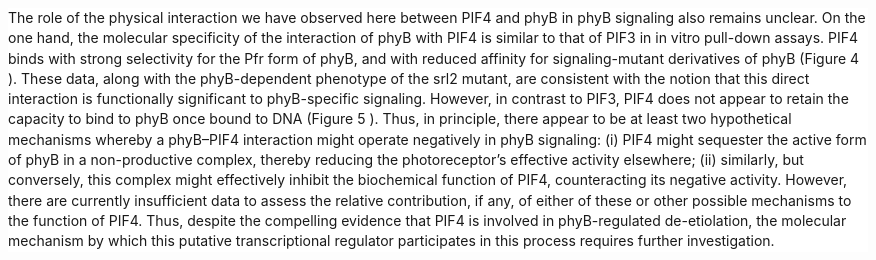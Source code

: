 The role of the physical interaction we have observed here between PIF4 and phyB in phyB signaling also remains unclear. On the one hand, the molecular specificity of the interaction of phyB with PIF4 is similar to that of PIF3 in in vitro pull-down assays. PIF4 binds with strong selectivity for the Pfr form of phyB, and with reduced affinity for signaling-mutant derivatives of phyB (Figure 4 ). These data, along with the phyB-dependent phenotype of the srl2 mutant, are consistent with the notion that this direct interaction is functionally significant to phyB-specific signaling. However, in contrast to PIF3, PIF4 does not appear to retain the capacity to bind to phyB once bound to DNA (Figure 5 ). Thus, in principle, there appear to be at least two hypothetical mechanisms whereby a phyB–PIF4 interaction might operate negatively in phyB signaling: (i) PIF4 might sequester the active form of phyB in a non-productive complex, thereby reducing the photoreceptor’s effective activity elsewhere; (ii) similarly, but conversely, this complex might effectively inhibit the biochemical function of PIF4, counteracting its negative activity. However, there are currently insufficient data to assess the relative contribution, if any, of either of these or other possible mechanisms to the function of PIF4. Thus, despite the compelling evidence that PIF4 is involved in phyB-regulated de-etiolation, the molecular mechanism by which this putative transcriptional regulator participates in this process requires further investigation.
